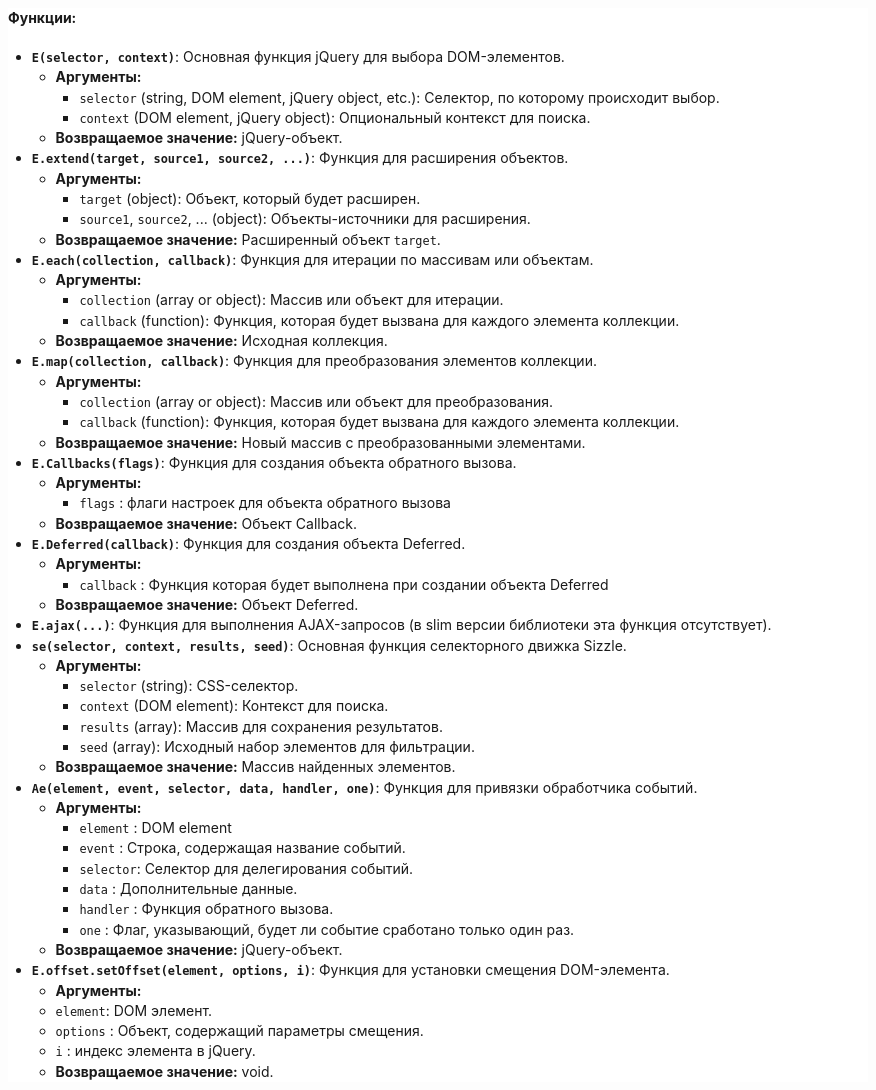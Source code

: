 #### Функции:
*   **`E(selector, context)`**: Основная функция jQuery для выбора DOM-элементов.
    *   **Аргументы:**
        *   `selector` (string, DOM element, jQuery object, etc.): Селектор, по которому происходит выбор.
        *   `context` (DOM element, jQuery object): Опциональный контекст для поиска.
    *   **Возвращаемое значение:** jQuery-объект.
*   **`E.extend(target, source1, source2, ...)`**: Функция для расширения объектов.
    *   **Аргументы:**
        *   `target` (object): Объект, который будет расширен.
        *   `source1`, `source2`, ... (object): Объекты-источники для расширения.
    *   **Возвращаемое значение:** Расширенный объект `target`.
*   **`E.each(collection, callback)`**: Функция для итерации по массивам или объектам.
    *   **Аргументы:**
        *   `collection` (array or object): Массив или объект для итерации.
        *   `callback` (function): Функция, которая будет вызвана для каждого элемента коллекции.
    *   **Возвращаемое значение:** Исходная коллекция.
*   **`E.map(collection, callback)`**: Функция для преобразования элементов коллекции.
    *   **Аргументы:**
        *   `collection` (array or object): Массив или объект для преобразования.
        *   `callback` (function): Функция, которая будет вызвана для каждого элемента коллекции.
    *   **Возвращаемое значение:** Новый массив с преобразованными элементами.
*  **`E.Callbacks(flags)`**: Функция для создания объекта обратного вызова.
    *  **Аргументы:**
        * `flags` : флаги настроек для объекта обратного вызова
    *   **Возвращаемое значение:** Объект Callback.
*   **`E.Deferred(callback)`**: Функция для создания объекта Deferred.
    *   **Аргументы:**
        * `callback` : Функция которая будет выполнена при создании объекта Deferred
    *   **Возвращаемое значение:** Объект Deferred.
*   **`E.ajax(...)`**: Функция для выполнения AJAX-запросов (в slim версии библиотеки эта функция отсутствует).
*   **`se(selector, context, results, seed)`**: Основная функция селекторного движка Sizzle.
    *   **Аргументы:**
        *   `selector` (string): CSS-селектор.
        *   `context` (DOM element): Контекст для поиска.
        *   `results` (array): Массив для сохранения результатов.
        *   `seed` (array): Исходный набор элементов для фильтрации.
    *   **Возвращаемое значение:** Массив найденных элементов.
*   **`Ae(element, event, selector, data, handler, one)`**: Функция для привязки обработчика событий.
    *   **Аргументы:**
         *   `element` : DOM element
        *   `event` : Строка, содержащая название событий.
        *   `selector`: Селектор для делегирования событий.
        *   `data` : Дополнительные данные.
        *   `handler` : Функция обратного вызова.
        *   `one` : Флаг, указывающий, будет ли событие сработано только один раз.
     *   **Возвращаемое значение:** jQuery-объект.
*   **`E.offset.setOffset(element, options, i)`**: Функция для установки смещения DOM-элемента.
    *   **Аргументы:**
       *   `element`: DOM элемент.
       *   `options` : Объект, содержащий параметры смещения.
       *   `i` : индекс элемента в jQuery.
     *   **Возвращаемое значение:** void.
